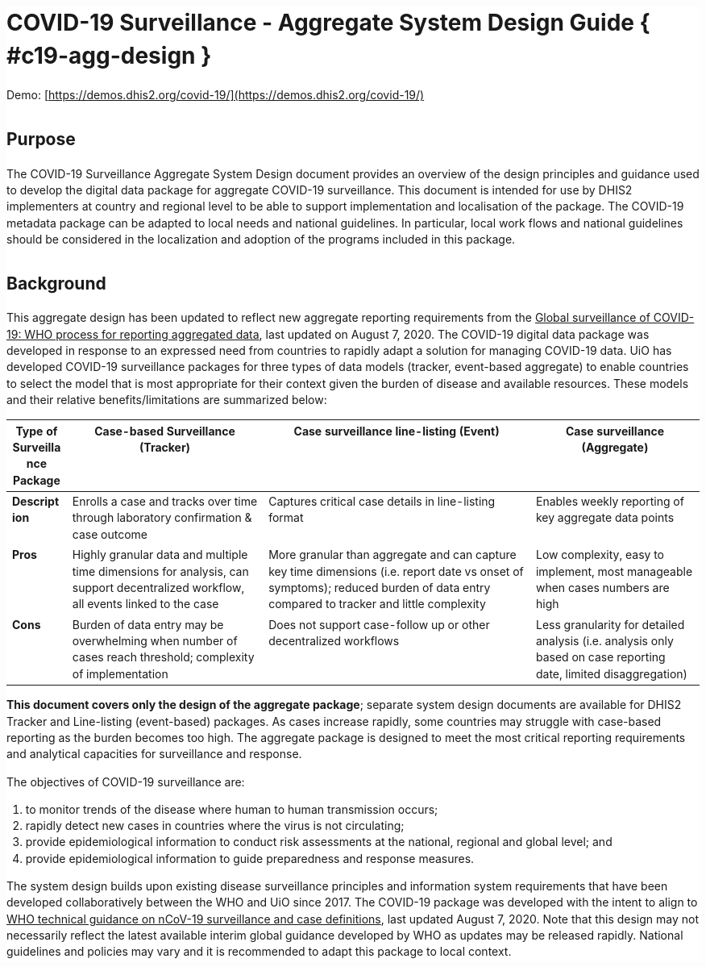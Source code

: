# COVID-19 Surveillance - Aggregate System Design Guide { #c19-agg-design }

Demo: [https://demos.dhis2.org/covid-19/](https://demos.dhis2.org/covid-19/)

## Purpose

The COVID-19 Surveillance Aggregate System Design document provides an overview of the design principles and guidance used to develop the digital data package for aggregate COVID-19 surveillance. This document is intended for use by DHIS2 implementers at country and regional level to be able to support implementation and localisation of the package. The COVID-19 metadata package can be adapted to local needs and national guidelines. In particular, local work flows and national guidelines should be considered in the localization and adoption of the programs included in this package.

## Background

This aggregate design has been updated to reflect new aggregate reporting requirements from the [Global surveillance of COVID-19: WHO process for reporting aggregated data](https://www.who.int/publications/i/item/aggregated-weekly-reporting-form), last updated on August 7, 2020. The COVID-19 digital data package was developed in response to an expressed need from countries to rapidly adapt a solution for managing COVID-19 data. UiO has developed COVID-19 surveillance packages for three types of data models (tracker, event-based aggregate) to enable countries to select the model that is most appropriate for their context given the burden of disease and available resources. These models and their relative benefits/limitations are summarized below:

| **Type of Surveillance Package** | **Case-based Surveillance (Tracker)** | **Case surveillance line-listing (Event)** | **Case surveillance (Aggregate)** |
| --- | --- | --- | --- |
| **Description** | Enrolls a case and tracks over time through laboratory confirmation & case outcome | Captures critical case details in line-listing format | Enables weekly reporting of key aggregate data points |
| **Pros** | Highly granular data and multiple time dimensions for analysis, can support decentralized workflow, all events linked to the case | More granular than aggregate and can capture key time dimensions (i.e. report date vs onset of symptoms); reduced burden of data entry compared to tracker and little complexity | Low complexity, easy to implement, most manageable when cases numbers are high |
| **Cons** | Burden of data entry may be overwhelming when number of cases reach threshold; complexity of implementation | Does not support case-follow up or other decentralized workflows | Less granularity for detailed analysis (i.e. analysis only based on case reporting date, limited disaggregation)|

**This document covers only the design of the aggregate package**; separate system design documents are available for DHIS2 Tracker and Line-listing (event-based) packages. As cases increase rapidly, some countries may struggle with case-based reporting as the burden becomes too high. The aggregate package is designed to meet the most critical reporting requirements and analytical capacities for surveillance and response.

The objectives of COVID-19 surveillance are:

1. to monitor trends of the disease where human to human transmission occurs;
2. rapidly detect new cases in countries where the virus is not circulating;
3. provide epidemiological information to conduct risk assessments at the national, regional and global level; and
4. provide epidemiological information to guide preparedness and response measures.

The system design builds upon existing disease surveillance principles and information system requirements that have been developed collaboratively between the WHO and UiO since 2017. The COVID-19 package was developed with the intent to align to [WHO technical guidance on nCoV-19 surveillance and case definitions](https://www.who.int/emergencies/diseases/novel-coronavirus-2019/technical-guidance/surveillance-and-case-definitions), last updated August 7, 2020. Note that this design may not necessarily reflect the latest available interim global guidance developed by WHO as updates may be released rapidly. National guidelines and policies may vary and it is recommended to adapt this package to local context.
